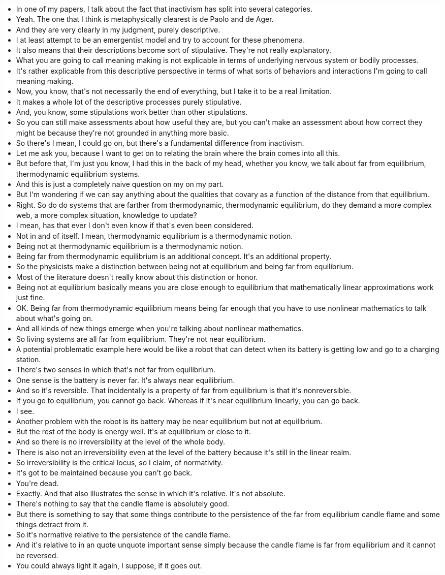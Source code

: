*  In one of my papers, I talk about the fact that inactivism has split into several categories.
*  Yeah. The one that I think is metaphysically clearest is de Paolo and de Ager.
*  And they are very clearly in my judgment, purely descriptive.
*  I at least attempt to be an emergentist model and try to account for these phenomena.
*  It also means that their descriptions become sort of stipulative. They're not really explanatory.
*  What you are going to call meaning making is not explicable in terms of underlying nervous system or bodily processes.
*  It's rather explicable from this descriptive perspective in terms of what sorts of behaviors and interactions I'm going to call meaning making.
*  Now, you know, that's not necessarily the end of everything, but I take it to be a real limitation.
*  It makes a whole lot of the descriptive processes purely stipulative.
*  And, you know, some stipulations work better than other stipulations.
*  So you can still make assessments about how useful they are, but you can't make an assessment about how correct they might be because they're not grounded in anything more basic.
*  So there's I mean, I could go on, but there's a fundamental difference from inactivism.
*  Let me ask you, because I want to get on to relating the brain where the brain comes into all this.
*  But before that, I'm just you know, I had this in the back of my head, whether you know, we talk about far from equilibrium, thermodynamic equilibrium systems.
*  And this is just a completely naive question on my on my part.
*  But I'm wondering if we can say anything about the qualities that covary as a function of the distance from that equilibrium.
*  Right. So do do systems that are farther from thermodynamic, thermodynamic equilibrium, do they demand a more complex web, a more complex situation, knowledge to update?
*  I mean, has that ever I don't even know if that's even been considered.
*  Not in and of itself. I mean, thermodynamic equilibrium is a thermodynamic notion.
*  Being not at thermodynamic equilibrium is a thermodynamic notion.
*  Being far from thermodynamic equilibrium is an additional concept. It's an additional property.
*  So the physicists make a distinction between being not at equilibrium and being far from equilibrium.
*  Most of the literature doesn't really know about this distinction or honor.
*  Being not at equilibrium basically means you are close enough to equilibrium that mathematically linear approximations work just fine.
*  OK. Being far from thermodynamic equilibrium means being far enough that you have to use nonlinear mathematics to talk about what's going on.
*  And all kinds of new things emerge when you're talking about nonlinear mathematics.
*  So living systems are all far from equilibrium. They're not near equilibrium.
*  A potential problematic example here would be like a robot that can detect when its battery is getting low and go to a charging station.
*  There's two senses in which that's not far from equilibrium.
*  One sense is the battery is never far. It's always near equilibrium.
*  And so it's reversible. That incidentally is a property of far from equilibrium is that it's nonreversible.
*  If you go to equilibrium, you cannot go back. Whereas if it's near equilibrium linearly, you can go back.
*  I see.
*  Another problem with the robot is its battery may be near equilibrium but not at equilibrium.
*  But the rest of the body is energy well. It's at equilibrium or close to it.
*  And so there is no irreversibility at the level of the whole body.
*  There is also not an irreversibility even at the level of the battery because it's still in the linear realm.
*  So irreversibility is the critical locus, so I claim, of normativity.
*  It's got to be maintained because you can't go back.
*  You're dead.
*  Exactly. And that also illustrates the sense in which it's relative. It's not absolute.
*  There's nothing to say that the candle flame is absolutely good.
*  But there is something to say that some things contribute to the persistence of the far from equilibrium candle flame and some things detract from it.
*  So it's normative relative to the persistence of the candle flame.
*  And it's relative to in an quote unquote important sense simply because the candle flame is far from equilibrium and it cannot be reversed.
*  You could always light it again, I suppose, if it goes out.